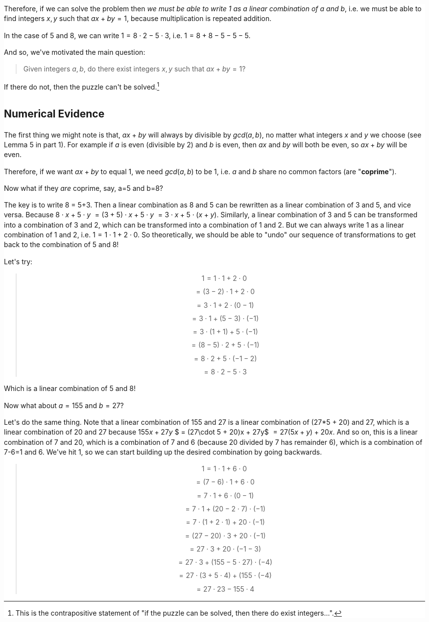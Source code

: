 Therefore, if we can solve the problem then *we must be able to write 1 as a linear combination of $a$ and $b$*, i.e. we must be able to find integers $x,y$ such that $ax + by = 1$, because multiplication is repeated addition.

In the case of 5 and 8, we can write $1 = 8 \cdot 2 - 5 \cdot 3$, i.e. $1 = 8 + 8 - 5 - 5 - 5$.

And so, we've motivated the main question:

> Given integers $a,b$, do there exist integers $x,y$ such that $ax+by=1$?

If there do not, then the puzzle can't be solved.[^3]

[^3]: This is the contrapositive statement of "if the puzzle can be solved, then there do exist integers...".

## Numerical Evidence

The first thing we might note is that, $ax+by$ will always by divisible by $gcd(a,b)$, no matter what integers $x$ and $y$ we choose (see Lemma 5 in part 1). For example if $a$ is even (divisible by 2) and $b$ is even, then $ax$ and $by$ will both be even, so $ax+by$ will be even.

Therefore, if we want $ax+by$ to equal 1, we need $gcd(a,b)$ to be 1, i.e. $a$ and $b$ share no common factors (are "**coprime**").

Now what if they *are* coprime, say, a=5 and b=8?

The key is to write 8 = 5+3. Then a linear combination as 8 and 5 can be rewritten as a linear combination of 3 and 5, and vice versa. Because $8\cdot x + 5 \cdot y$ $= (3 + 5) \cdot x + 5 \cdot y$ $= 3 \cdot x + 5 \cdot (x+y)$. Similarly, a linear combination of 3 and 5 can be transformed into a combination of 3 and 2, which can be transformed into a combination of 1 and 2. But we can always write 1 as a linear combination of 1 and 2, i.e. $1 = 1\cdot 1 + 2\cdot 0$. So theoretically, we should be able to "undo" our sequence of transformations to get back to the combination of 5 and 8!

Let's try:

> $$1 = 1\cdot 1 + 2\cdot 0$$
> $$ = (3-2)\cdot 1 + 2\cdot 0$$
> $$ = 3\cdot 1 + 2\cdot (0-1)$$
> $$ = 3\cdot 1 + (5-3)\cdot (-1)$$
> $$ = 3\cdot (1+1) + 5\cdot (-1)$$
> $$ = (8-5)\cdot 2 + 5\cdot (-1)$$
> $$ = 8\cdot 2 + 5\cdot (-1-2)$$
> $$ = 8\cdot 2 - 5\cdot 3$$

Which is a linear combination of 5 and 8!

Now what about $a=155$ and $b=27$?

Let's do the same thing. Note that a linear combination of 155 and 27 is a linear combination of (27*5 + 20) and 27, which is a linear combination of 20 and 27 because $155x + 27y$ $ = (27\cdot 5 + 20)x + 27y$ $= 27(5x+y) + 20x$. And so on, this is a linear combination of 7 and 20, which is a combination of 7 and 6 (because 20 divided by 7 has remainder 6), which is a combination of 7-6=1 and 6. We've hit 1, so we can start building up the desired combination by going backwards.

> $$1 = 1\cdot 1 + 6\cdot 0$$
> $$ = (7-6)\cdot 1 + 6\cdot 0$$
> $$ = 7\cdot 1 + 6\cdot (0-1)$$
> $$ = 7\cdot 1 + (20-2\cdot 7)\cdot (-1)$$
> $$ = 7\cdot (1+2\cdot 1) + 20\cdot (-1)$$
> $$ = (27-20)\cdot 3 + 20\cdot (-1)$$
> $$ = 27\cdot 3 + 20\cdot (-1-3)$$
> $$ = 27\cdot 3 + (155-5\cdot 27)\cdot (-4)$$
> $$ = 27\cdot (3+5\cdot 4) + (155\cdot (-4)$$
> $$ = 27\cdot 23 - 155\cdot 4$$


[^1]: There are technically two goal states: $(0,1)$ and $(1,0)$, but if we reach one of these then we can reach the other by transferring the water, so it doesn't really matter.
[^2]: This assumption is important, because it lets us deduce that we never fill a non-empty but non-full jug (as that would create unnecessary steps).
[^4]: Why?
[^5]: Why does the repeated division process end up finding the gcd? Isn't that magical? Hint: $gcd(a,b) = gcd(a-b,b)$ because something divides both $a$ and $b$ if and only if it divides both $a-b$ and $b$.
[^6]: This would be quite inconvenient for a computer algorithm, because we use the quotients in the opposite order to which they are generated, which means we have to store all the quotients rather than working with each quotient as it is generated.
[^7]: Actually, we can set it to be anything, because it's multiplied by 0: and we always get an integer solution $(x,y)$ from the two simultaneous equations, because the matrix $\begin{pmatrix}8 & 3 \\ 29 & 11\end{pmatrix}$ has an integral inverse due to its determinant!
[^8]: This is good because a computer can fill in the table at the same time as generating the quotients, so it's very memory efficient.